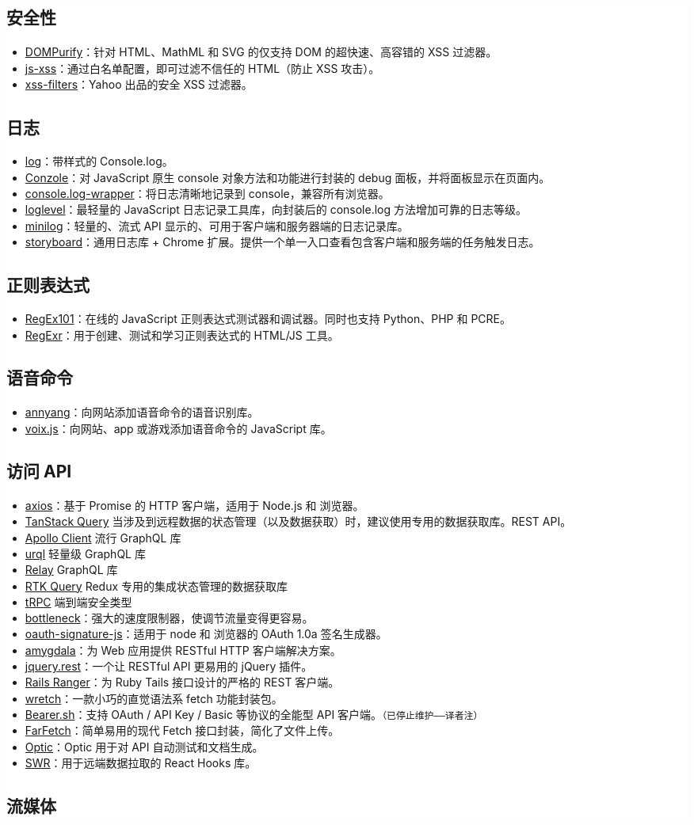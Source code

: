 ## 安全性

- [DOMPurify](https://github.com/cure53/DOMPurify)：针对 HTML、MathML 和 SVG 的仅支持 DOM 的超快速、高容错的 XSS 过滤器。
- [js-xss](https://github.com/leizongmin/js-xss)：通过白名单配置，即可过滤不信任的 HTML（防止 XSS 攻击）。
- [xss-filters](https://github.com/yahoo/xss-filters)：Yahoo 出品的安全 XSS 过滤器。

## 日志

- [log](https://github.com/adamschwartz/log)：带样式的 Console.log。
- [Conzole](https://github.com/Oaxoa/Conzole)：对 JavaScript 原生 console 对象方法和功能进行封装的 debug 面板，并将面板显示在页面内。
- [console.log-wrapper](https://github.com/patik/console.log-wrapper)：将日志清晰地记录到 console，兼容所有浏览器。
- [loglevel](https://github.com/pimterry/loglevel)：最轻量的 JavaScript 日志记录工具库，向封装后的 console.log 方法增加可靠的日志等级。
- [minilog](http://mixu.net/minilog/)：轻量的、流式 API 显示的、可用于客户端和服务器端的日志记录库。
- [storyboard](http://guigrpa.github.io/storyboard/)：通用日志库 + Chrome 扩展。提供一个单一入口查看包含客户端和服务端的任务触发日志。

## 正则表达式

- [RegEx101](https://regex101.com/#javascript)：在线的 JavaScript 正则表达式测试器和调试器。同时也支持 Python、PHP 和 PCRE。
- [RegExr](http://regexr.com/)：用于创建、测试和学习正则表达式的 HTML/JS 工具。

## 语音命令

- [annyang](https://github.com/TalAter/annyang)：向网站添加语音命令的语音识别库。
- [voix.js](https://github.com/pazguille/voix)：向网站、app 或游戏添加语音命令的 JavaScript 库。

## 访问 API

- [axios](https://github.com/axios/axios)：基于 Promise 的 HTTP 客户端，适用于 Node.js 和 浏览器。
- [TanStack Query]() 当涉及到远程数据的状态管理（以及数据获取）时，建议使用专用的数据获取库。REST API。
- [Apollo Client]() 流行 GraphQL 库
- [urql]() 轻量级 GraphQL 库
- [Relay]() GraphQL 库
- [RTK Query]() Redux 专用的集成状态管理的数据获取库
- [tRPC]() 端到端安全类型
- [bottleneck](https://github.com/SGrondin/bottleneck)：强大的速度限制器，使调节流量变得更容易。
- [oauth-signature-js](https://github.com/bettiolo/oauth-signature-js)：适用于 node 和 浏览器的 OAuth 1.0a 签名生成器。
- [amygdala](https://github.com/lincolnloop/amygdala)：为 Web 应用提供 RESTful HTTP 客户端解决方案。
- [jquery.rest](https://github.com/jpillora/jquery.rest)：一个让 RESTful API 更易用的 jQuery 插件。
- [Rails Ranger](https://github.com/victor-am/rails-ranger)：为 Ruby Tails 接口设计的严格的 REST 客户端。
- [wretch](https://github.com/elbywan/wretch)：一款小巧的直觉语法系 fetch 功能封装包。
- [Bearer.sh](https://github.com/Bearer/bearer-js)：支持 OAuth / API Key / Basic 等协议的全能型 API 客户端。`（已停止维护——译者注）`
- [FarFetch](https://github.com/WebsiteBeaver/far-fetch)：简单易用的现代 Fetch 接口封装，简化了文件上传。
- [Optic](https://github.com/opticdev/optic)：Optic 用于对 API 自动测试和文档生成。
- [SWR](https://github.com/vercel/swr)：用于远端数据拉取的 React Hooks 库。

## 流媒体

